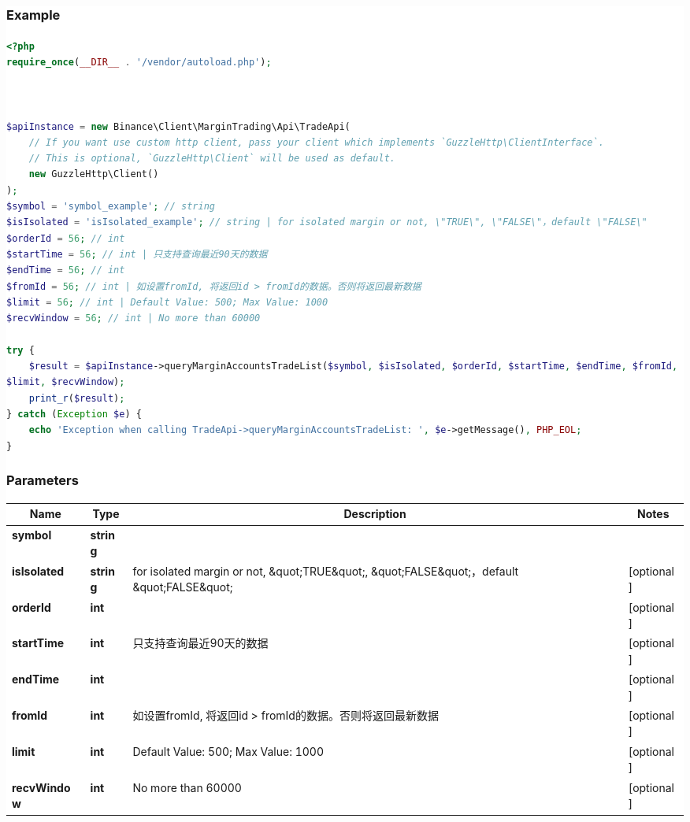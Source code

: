 ### Example

```php
<?php
require_once(__DIR__ . '/vendor/autoload.php');



$apiInstance = new Binance\Client\MarginTrading\Api\TradeApi(
    // If you want use custom http client, pass your client which implements `GuzzleHttp\ClientInterface`.
    // This is optional, `GuzzleHttp\Client` will be used as default.
    new GuzzleHttp\Client()
);
$symbol = 'symbol_example'; // string
$isIsolated = 'isIsolated_example'; // string | for isolated margin or not, \"TRUE\", \"FALSE\"，default \"FALSE\"
$orderId = 56; // int
$startTime = 56; // int | 只支持查询最近90天的数据
$endTime = 56; // int
$fromId = 56; // int | 如设置fromId, 将返回id > fromId的数据。否则将返回最新数据
$limit = 56; // int | Default Value: 500; Max Value: 1000
$recvWindow = 56; // int | No more than 60000

try {
    $result = $apiInstance->queryMarginAccountsTradeList($symbol, $isIsolated, $orderId, $startTime, $endTime, $fromId, $limit, $recvWindow);
    print_r($result);
} catch (Exception $e) {
    echo 'Exception when calling TradeApi->queryMarginAccountsTradeList: ', $e->getMessage(), PHP_EOL;
}
```

### Parameters

| Name | Type | Description  | Notes |
| ------------- | ------------- | ------------- | ------------- |
| **symbol** | **string**|  | |
| **isIsolated** | **string**| for isolated margin or not, \&quot;TRUE\&quot;, \&quot;FALSE\&quot;，default \&quot;FALSE\&quot; | [optional] |
| **orderId** | **int**|  | [optional] |
| **startTime** | **int**| 只支持查询最近90天的数据 | [optional] |
| **endTime** | **int**|  | [optional] |
| **fromId** | **int**| 如设置fromId, 将返回id &gt; fromId的数据。否则将返回最新数据 | [optional] |
| **limit** | **int**| Default Value: 500; Max Value: 1000 | [optional] |
| **recvWindow** | **int**| No more than 60000 | [optional] |
